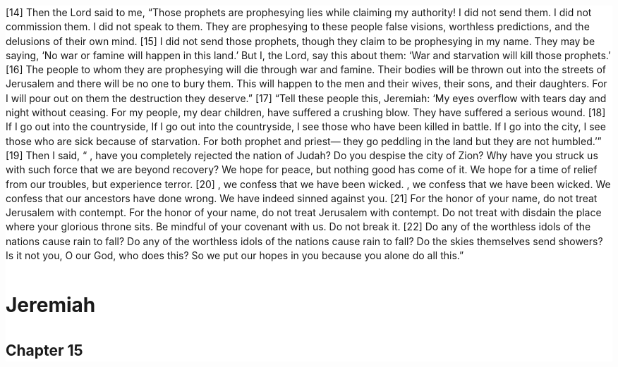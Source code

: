 [14] Then the Lord said to me, “Those prophets are prophesying lies while claiming my authority! I did not send them. I did not commission them. I did not speak to them. They are prophesying to these people false visions, worthless predictions, and the delusions of their own mind. 
[15] I did not send those prophets, though they claim to be prophesying in my name. They may be saying, ‘No war or famine will happen in this land.’ But I, the Lord, say this about them: ‘War and starvation will kill those prophets.’ 
[16] The people to whom they are prophesying will die through war and famine. Their bodies will be thrown out into the streets of Jerusalem and there will be no one to bury them. This will happen to the men and their wives, their sons, and their daughters. For I will pour out on them the destruction they deserve.”
[17] “Tell these people this, Jeremiah:
‘My eyes overflow with tears
day and night without ceasing.
For my people, my dear children, have suffered a crushing blow.
They have suffered a serious wound.
[18] If I go out into the countryside,
If I go out into the countryside,
I see those who have been killed in battle.
If I go into the city,
I see those who are sick because of starvation.
For both prophet and priest—
they go peddling in the land
but they are not humbled.’”
[19] Then I said,
“
, have you completely rejected the nation of Judah?
Do you despise the city of Zion?
Why have you struck us with such force
that we are beyond recovery?
We hope for peace, but nothing good has come of it.
We hope for a time of relief from our troubles, but experience terror.
[20] , we confess that we have been wicked.
, we confess that we have been wicked.
We confess that our ancestors have done wrong.
We have indeed sinned against you.
[21] For the honor of your name, do not treat Jerusalem with contempt.
For the honor of your name, do not treat Jerusalem with contempt.
Do not treat with disdain the place where your glorious throne sits.
Be mindful of your covenant with us. Do not break it.
[22] Do any of the worthless idols of the nations cause rain to fall?
Do any of the worthless idols of the nations cause rain to fall?
Do the skies themselves send showers?
Is it not you, O
our God, who does this?
So we put our hopes in you
because you alone do all this.”
# Jeremiah

## Chapter 15 
